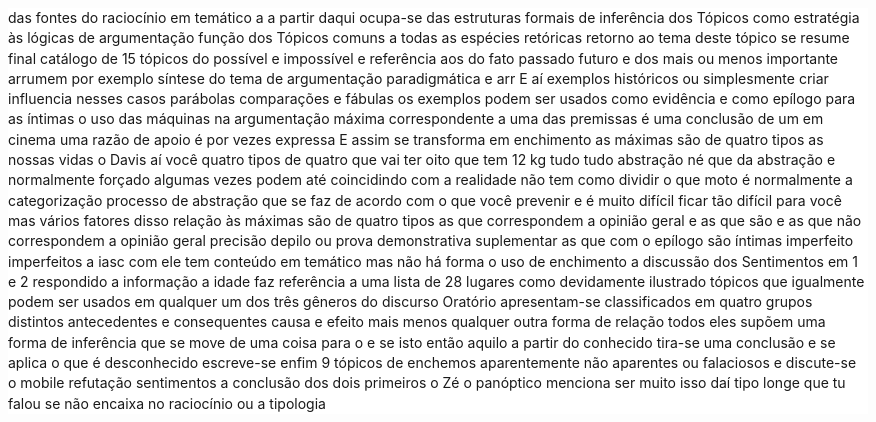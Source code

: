 das fontes do raciocínio em temático a a
partir daqui ocupa-se das estruturas
formais de inferência dos Tópicos como
estratégia às lógicas de argumentação
função dos Tópicos comuns a todas as
espécies retóricas retorno ao tema deste
tópico se resume final catálogo de 15
tópicos do possível e impossível e
referência aos do fato passado futuro e
dos mais ou menos importante arrumem por
exemplo síntese do tema de argumentação
paradigmática e arr
E aí exemplos históricos ou simplesmente
criar influencia nesses casos parábolas
comparações e fábulas os exemplos podem
ser usados como evidência e como epílogo
para as íntimas o uso das máquinas na
argumentação máxima correspondente a uma
das premissas é uma conclusão de um em
cinema uma razão de apoio é por vezes
expressa E assim se transforma em
enchimento as máximas são de quatro
tipos as nossas vidas o Davis aí você
quatro tipos de quatro que vai ter oito
que tem 12 kg tudo tudo abstração né que
da abstração e normalmente forçado
algumas vezes podem até coincidindo com
a realidade não tem como dividir o que
moto é normalmente a categorização
processo de abstração que se faz de
acordo com o que você prevenir e é muito
difícil ficar tão difícil para você mas
vários fatores disso relação às máximas
são de quatro tipos as que correspondem
a opinião geral
e as que são e as que não correspondem a
opinião geral precisão depilo ou prova
demonstrativa suplementar as que com o
epílogo são íntimas imperfeito
imperfeitos a iasc com ele tem conteúdo
em temático mas não há forma o uso de
enchimento a discussão dos Sentimentos
em 1 e 2 respondido a informação a idade
faz referência a uma lista de 28 lugares
como devidamente ilustrado tópicos que
igualmente podem ser usados em qualquer
um dos três gêneros do discurso Oratório
apresentam-se classificados em quatro
grupos distintos antecedentes e
consequentes causa e efeito mais menos
qualquer outra forma de relação todos
eles supõem uma forma de inferência que
se move de uma coisa para o
e se isto então aquilo a partir do
conhecido tira-se uma conclusão e se
aplica o que é desconhecido escreve-se
enfim 9 tópicos de enchemos
aparentemente não aparentes ou
falaciosos e discute-se o mobile
refutação sentimentos
a conclusão dos dois primeiros
o Zé o panóptico menciona ser muito isso
daí tipo longe que tu falou se não
encaixa no raciocínio ou a tipologia
